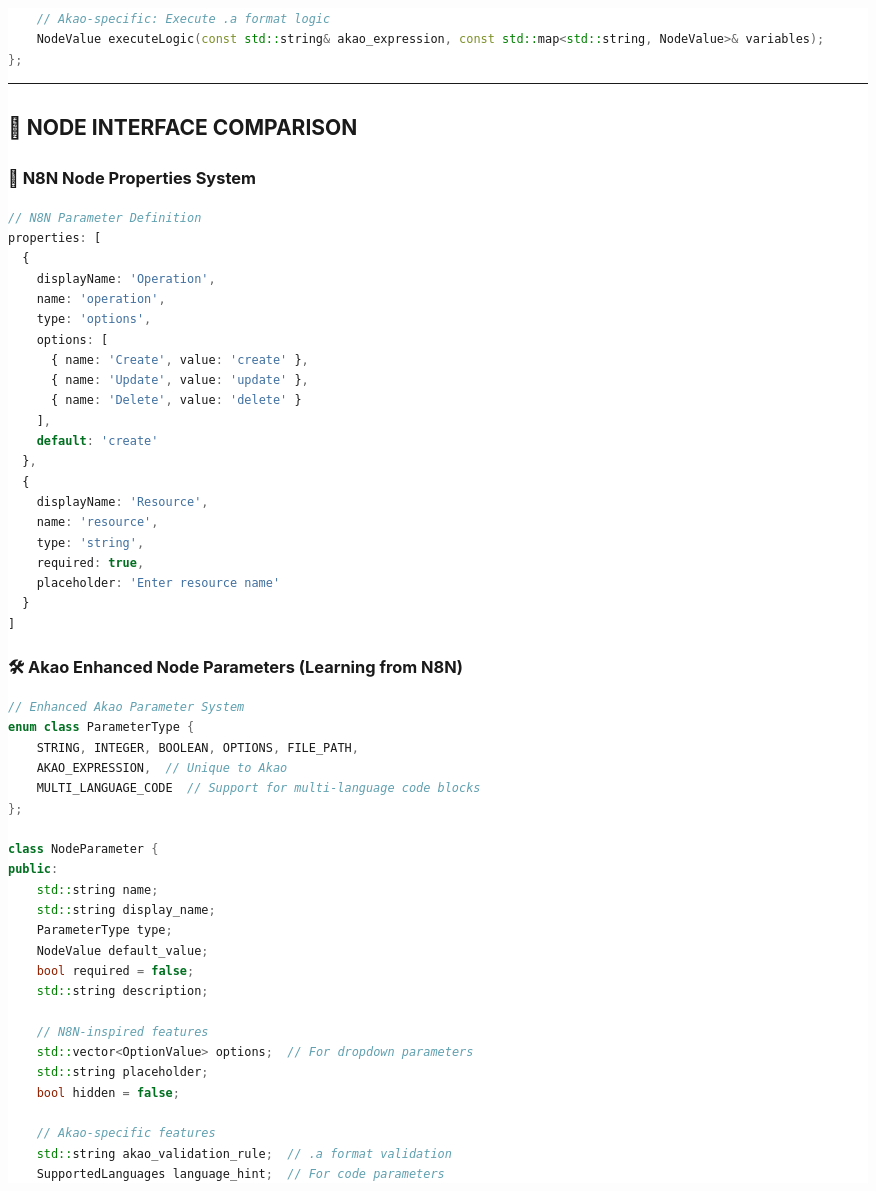 ```cpp
    // Akao-specific: Execute .a format logic
    NodeValue executeLogic(const std::string& akao_expression, const std::map<std::string, NodeValue>& variables);
};
```

---

## 🔌 NODE INTERFACE COMPARISON

### 🎨 **N8N Node Properties System**

```typescript
// N8N Parameter Definition
properties: [
  {
    displayName: 'Operation',
    name: 'operation',
    type: 'options',
    options: [
      { name: 'Create', value: 'create' },
      { name: 'Update', value: 'update' },
      { name: 'Delete', value: 'delete' }
    ],
    default: 'create'
  },
  {
    displayName: 'Resource',
    name: 'resource',
    type: 'string',
    required: true,
    placeholder: 'Enter resource name'
  }
]
```

### 🛠️ **Akao Enhanced Node Parameters (Learning from N8N)**

```cpp
// Enhanced Akao Parameter System
enum class ParameterType {
    STRING, INTEGER, BOOLEAN, OPTIONS, FILE_PATH, 
    AKAO_EXPRESSION,  // Unique to Akao
    MULTI_LANGUAGE_CODE  // Support for multi-language code blocks
};

class NodeParameter {
public:
    std::string name;
    std::string display_name;
    ParameterType type;
    NodeValue default_value;
    bool required = false;
    std::string description;
    
    // N8N-inspired features
    std::vector<OptionValue> options;  // For dropdown parameters
    std::string placeholder;
    bool hidden = false;
    
    // Akao-specific features
    std::string akao_validation_rule;  // .a format validation
    SupportedLanguages language_hint;  // For code parameters
```